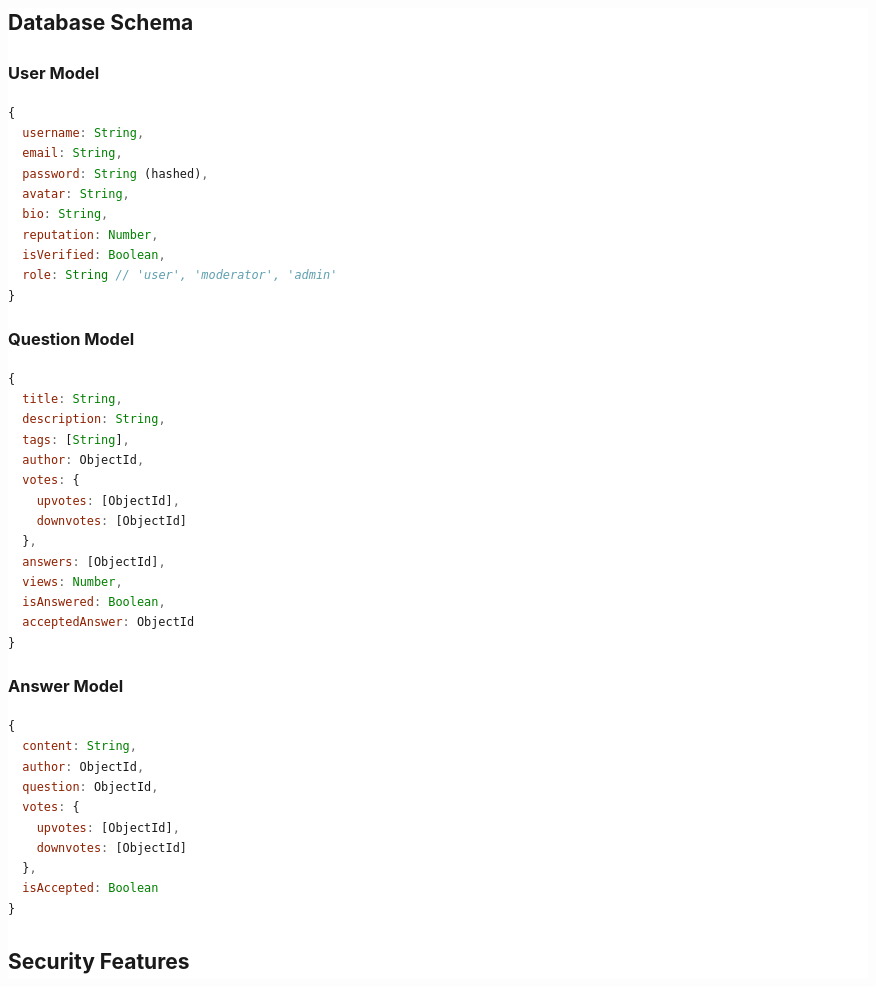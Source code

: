 ## Database Schema

### User Model

```javascript
{
  username: String,
  email: String,
  password: String (hashed),
  avatar: String,
  bio: String,
  reputation: Number,
  isVerified: Boolean,
  role: String // 'user', 'moderator', 'admin'
}
```

### Question Model

```javascript
{
  title: String,
  description: String,
  tags: [String],
  author: ObjectId,
  votes: {
    upvotes: [ObjectId],
    downvotes: [ObjectId]
  },
  answers: [ObjectId],
  views: Number,
  isAnswered: Boolean,
  acceptedAnswer: ObjectId
}
```

### Answer Model

```javascript
{
  content: String,
  author: ObjectId,
  question: ObjectId,
  votes: {
    upvotes: [ObjectId],
    downvotes: [ObjectId]
  },
  isAccepted: Boolean
}
```

## Security Features

